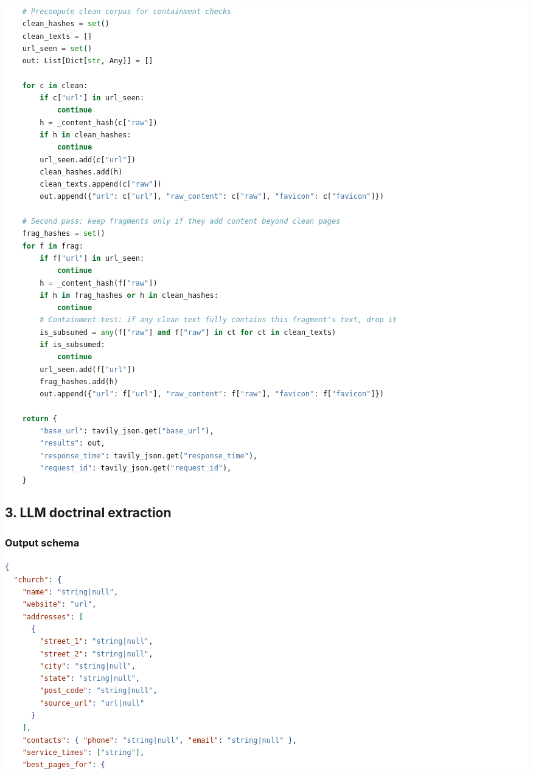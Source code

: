 ```python
    # Precompute clean corpus for containment checks
    clean_hashes = set()
    clean_texts = []
    url_seen = set()
    out: List[Dict[str, Any]] = []

    for c in clean:
        if c["url"] in url_seen:
            continue
        h = _content_hash(c["raw"])
        if h in clean_hashes:
            continue
        url_seen.add(c["url"])
        clean_hashes.add(h)
        clean_texts.append(c["raw"])
        out.append({"url": c["url"], "raw_content": c["raw"], "favicon": c["favicon"]})

    # Second pass: keep fragments only if they add content beyond clean pages
    frag_hashes = set()
    for f in frag:
        if f["url"] in url_seen:
            continue
        h = _content_hash(f["raw"])
        if h in frag_hashes or h in clean_hashes:
            continue
        # Containment test: if any clean text fully contains this fragment's text, drop it
        is_subsumed = any(f["raw"] and f["raw"] in ct for ct in clean_texts)
        if is_subsumed:
            continue
        url_seen.add(f["url"])
        frag_hashes.add(h)
        out.append({"url": f["url"], "raw_content": f["raw"], "favicon": f["favicon"]})

    return {
        "base_url": tavily_json.get("base_url"),
        "results": out,
        "response_time": tavily_json.get("response_time"),
        "request_id": tavily_json.get("request_id"),
    }
```

## 3. LLM doctrinal extraction

### Output schema

```json
{
  "church": {
    "name": "string|null",
    "website": "url",
    "addresses": [
      {
        "street_1": "string|null",
        "street_2": "string|null",
        "city": "string|null",
        "state": "string|null",
        "post_code": "string|null",
        "source_url": "url|null"
      }
    ],
    "contacts": { "phone": "string|null", "email": "string|null" },
    "service_times": ["string"],
    "best_pages_for": {
```